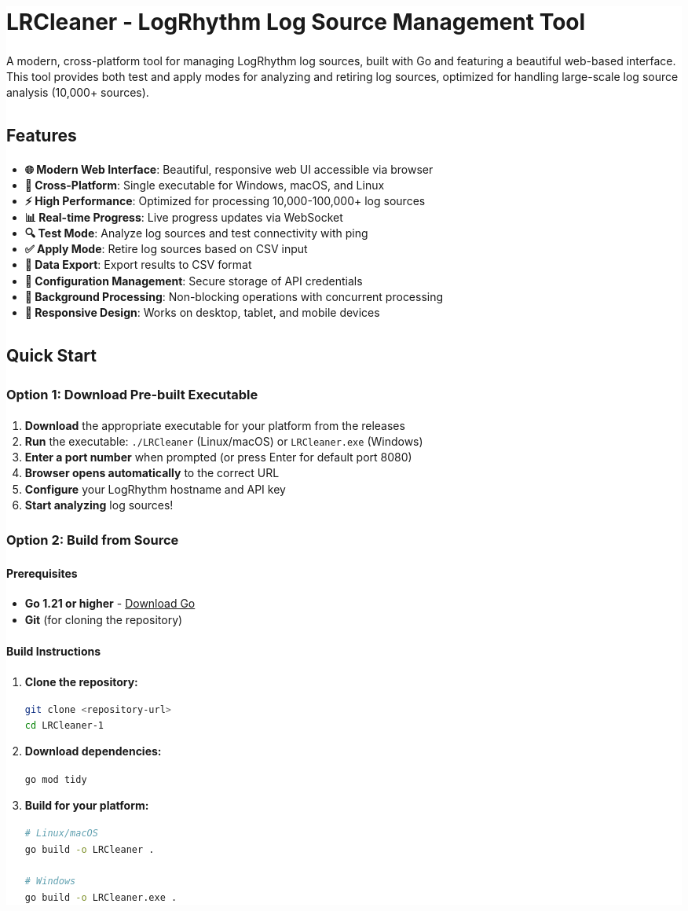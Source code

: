 # LRCleaner - LogRhythm Log Source Management Tool

A modern, cross-platform tool for managing LogRhythm log sources, built with Go and featuring a beautiful web-based interface. This tool provides both test and apply modes for analyzing and retiring log sources, optimized for handling large-scale log source analysis (10,000+ sources).

## Features

- **🌐 Modern Web Interface**: Beautiful, responsive web UI accessible via browser
- **🚀 Cross-Platform**: Single executable for Windows, macOS, and Linux
- **⚡ High Performance**: Optimized for processing 10,000-100,000+ log sources
- **📊 Real-time Progress**: Live progress updates via WebSocket
- **🔍 Test Mode**: Analyze log sources and test connectivity with ping
- **✅ Apply Mode**: Retire log sources based on CSV input
- **📁 Data Export**: Export results to CSV format
- **🔧 Configuration Management**: Secure storage of API credentials
- **🔄 Background Processing**: Non-blocking operations with concurrent processing
- **📱 Responsive Design**: Works on desktop, tablet, and mobile devices

## Quick Start

### Option 1: Download Pre-built Executable

1. **Download** the appropriate executable for your platform from the releases
2. **Run** the executable: `./LRCleaner` (Linux/macOS) or `LRCleaner.exe` (Windows)
3. **Enter a port number** when prompted (or press Enter for default port 8080)
4. **Browser opens automatically** to the correct URL
5. **Configure** your LogRhythm hostname and API key
6. **Start analyzing** log sources!

### Option 2: Build from Source

#### Prerequisites

- **Go 1.21 or higher** - [Download Go](https://golang.org/dl/)
- **Git** (for cloning the repository)

#### Build Instructions

1. **Clone the repository:**
   ```bash
   git clone <repository-url>
   cd LRCleaner-1
   ```

2. **Download dependencies:**
   ```bash
   go mod tidy
   ```

3. **Build for your platform:**
   ```bash
   # Linux/macOS
   go build -o LRCleaner .
   
   # Windows
   go build -o LRCleaner.exe .
   ```
